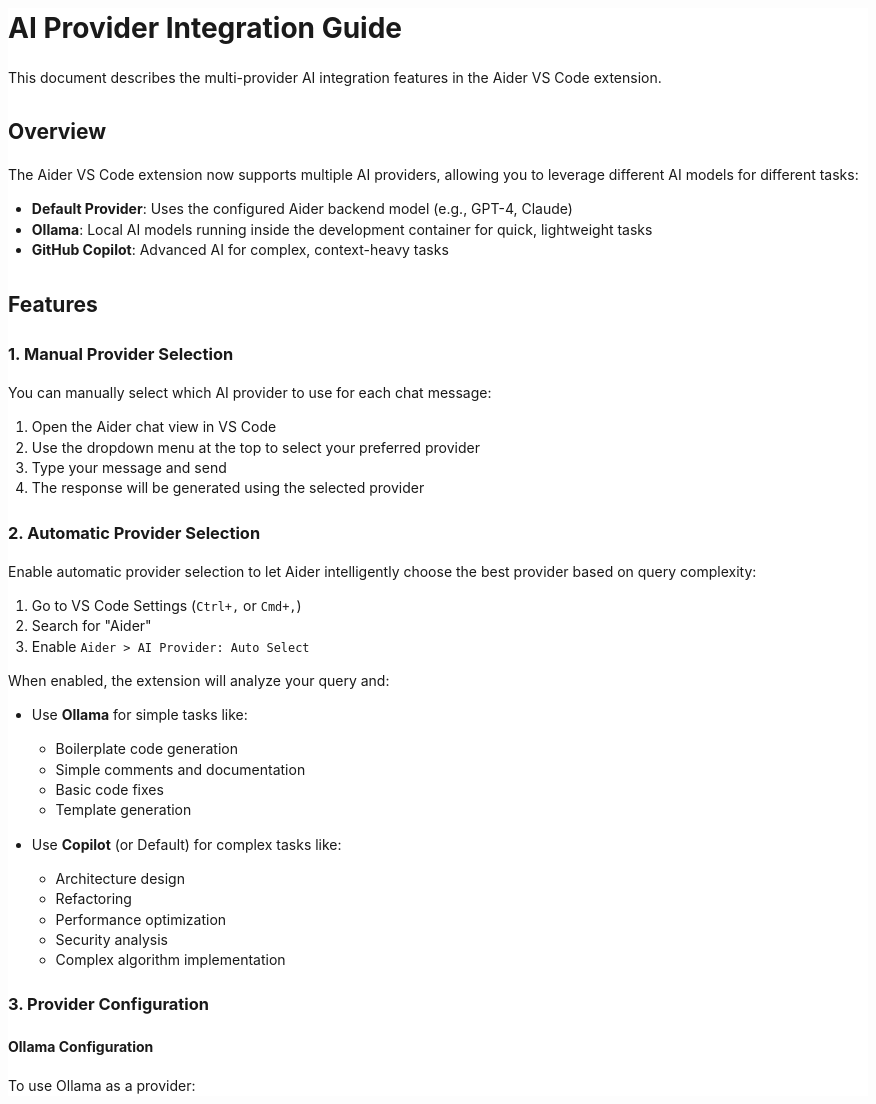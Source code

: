 # AI Provider Integration Guide

This document describes the multi-provider AI integration features in the Aider VS Code extension.

## Overview

The Aider VS Code extension now supports multiple AI providers, allowing you to leverage different AI models for different tasks:

- **Default Provider**: Uses the configured Aider backend model (e.g., GPT-4, Claude)
- **Ollama**: Local AI models running inside the development container for quick, lightweight tasks
- **GitHub Copilot**: Advanced AI for complex, context-heavy tasks

## Features

### 1. Manual Provider Selection

You can manually select which AI provider to use for each chat message:

1. Open the Aider chat view in VS Code
2. Use the dropdown menu at the top to select your preferred provider
3. Type your message and send
4. The response will be generated using the selected provider

### 2. Automatic Provider Selection

Enable automatic provider selection to let Aider intelligently choose the best provider based on query complexity:

1. Go to VS Code Settings (`Ctrl+,` or `Cmd+,`)
2. Search for "Aider"
3. Enable `Aider > AI Provider: Auto Select`

When enabled, the extension will analyze your query and:
- Use **Ollama** for simple tasks like:
  - Boilerplate code generation
  - Simple comments and documentation
  - Basic code fixes
  - Template generation
  
- Use **Copilot** (or Default) for complex tasks like:
  - Architecture design
  - Refactoring
  - Performance optimization
  - Security analysis
  - Complex algorithm implementation

### 3. Provider Configuration

#### Ollama Configuration

To use Ollama as a provider:

